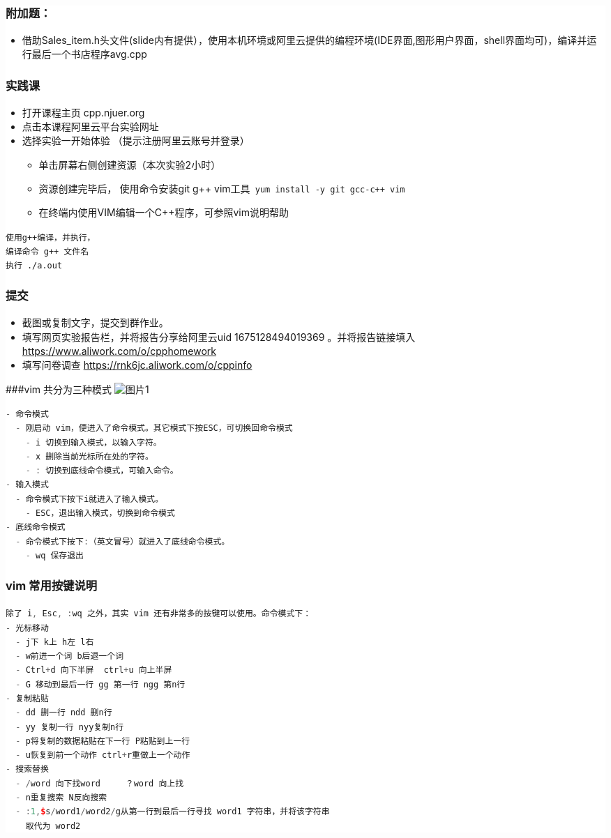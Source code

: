 ### 附加题：
- 借助Sales_item.h头文件(slide内有提供），使用本机环境或阿里云提供的编程环境(IDE界面,图形用户界面，shell界面均可)，编译并运行最后一个书店程序avg.cpp


### 实践课
- 打开课程主页 cpp.njuer.org
- 点击本课程阿里云平台实验网址 
- 选择实验一开始体验 （提示注册阿里云账号并登录）
  - 单击屏幕右侧创建资源（本次实验2小时）
  - 资源创建完毕后， 使用命令安装git g++ vim工具```
yum install -y git gcc-c++ vim```

  - 在终端内使用VIM编辑一个C++程序，可参照vim说明帮助
```bash
使用g++编译，并执行，
编译命令 g++ 文件名 
执行 ./a.out
```

### 提交
- 截图或复制文字，提交到群作业。
- 填写网页实验报告栏，并将报告分享给阿里云uid  1675128494019369 。并将报告链接填入 https://www.aliwork.com/o/cpphomework 
- 填写问卷调查 https://rnk6jc.aliwork.com/o/cppinfo



###vim 共分为三种模式
![图片1](/assets/图片1.png)
```cpp
- 命令模式
  - 刚启动 vim，便进入了命令模式。其它模式下按ESC，可切换回命令模式
    - i 切换到输入模式，以输入字符。
    - x 删除当前光标所在处的字符。
    - : 切换到底线命令模式，可输入命令。
- 输入模式
  - 命令模式下按下i就进入了输入模式。
    - ESC，退出输入模式，切换到命令模式
- 底线命令模式
  - 命令模式下按下:（英文冒号）就进入了底线命令模式。
    - wq 保存退出  
```



### vim 常用按键说明
```cpp
除了 i, Esc, :wq 之外，其实 vim 还有非常多的按键可以使用。命令模式下：
- 光标移动
  - j下 k上 h左 l右
  - w前进一个词 b后退一个词
  - Ctrl+d 向下半屏  ctrl+u 向上半屏
  - G 移动到最后一行 gg 第一行 ngg 第n行
- 复制粘贴
  - dd 删一行 ndd 删n行
  - yy 复制一行 nyy复制n行
  - p将复制的数据粘贴在下一行 P粘贴到上一行
  - u恢复到前一个动作 ctrl+r重做上一个动作
- 搜索替换
  - /word 向下找word     ？word 向上找
  - n重复搜索 N反向搜索
  - :1,$s/word1/word2/g从第一行到最后一行寻找 word1 字符串，并将该字符串
    取代为 word2 
```
